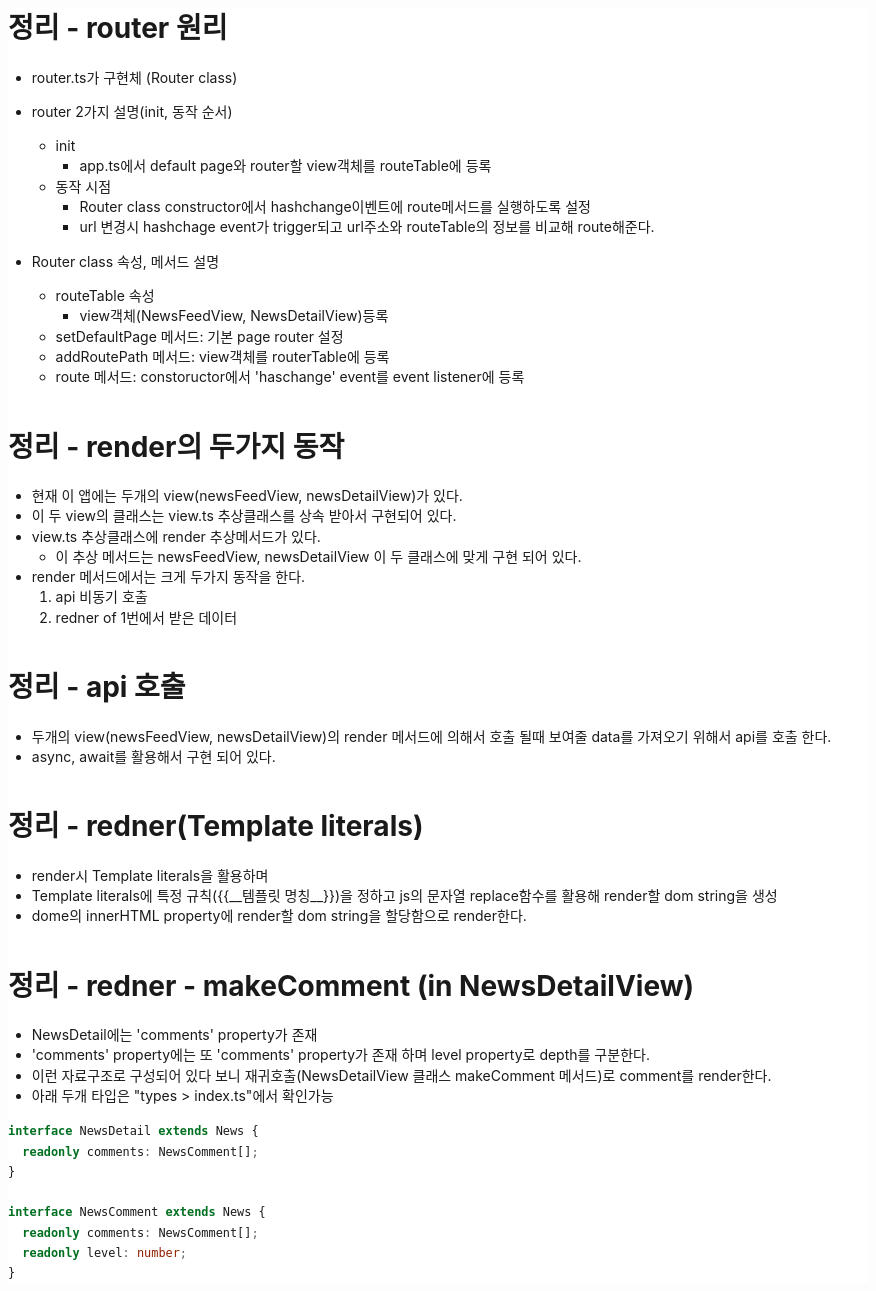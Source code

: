 # 정리 - router 원리

- router.ts가 구현체 (Router class)
- router 2가지 설명(init, 동작 순서)

  - init
    - app.ts에서 default page와 router할 view객체를 routeTable에 등록
  - 동작 시점
    - Router class constructor에서 hashchange이벤트에 route메서드를 실행하도록 설정
    - url 변경시 hashchage event가 trigger되고 url주소와 routeTable의 정보를 비교해 route해준다.

- Router class 속성, 메서드 설명
  - routeTable 속성
    - view객체(NewsFeedView, NewsDetailView)등록
  - setDefaultPage 메서드: 기본 page router 설정
  - addRoutePath 메서드: view객체를 routerTable에 등록
  - route 메서드: constoructor에서 'haschange' event를 event listener에 등록

# 정리 - render의 두가지 동작

- 현재 이 앱에는 두개의 view(newsFeedView, newsDetailView)가 있다.
- 이 두 view의 클래스는 view.ts 추상클래스를 상속 받아서 구현되어 있다.
- view.ts 추상클래스에 render 추상메서드가 있다.
  - 이 추상 메서드는 newsFeedView, newsDetailView 이 두 클래스에 맞게 구현 되어 있다.
- render 메서드에서는 크게 두가지 동작을 한다.
  1. api 비동기 호출
  2. redner of 1번에서 받은 데이터

# 정리 - api 호출

- 두개의 view(newsFeedView, newsDetailView)의 render 메서드에 의해서 호출 될때 보여줄 data를 가져오기 위해서 api를 호출 한다.
- async, await를 활용해서 구현 되어 있다.

# 정리 - redner(Template literals)

- render시 Template literals을 활용하며
- Template literals에 특정 규칙({{\_\_템플릿 명칭\_\_}})을 정하고
  js의 문자열 replace함수를 활용해 render할 dom string을 생성
- dome의 innerHTML property에 render할 dom string을 할당함으로 render한다.

# 정리 - redner - makeComment (in NewsDetailView)

- NewsDetail에는 'comments' property가 존재
- 'comments' property에는 또 'comments' property가 존재 하며 level property로 depth를 구분한다.
- 이런 자료구조로 구성되어 있다 보니 재귀호출(NewsDetailView 클래스 makeComment 메서드)로 comment를 render한다.
- 아래 두개 타입은 "types > index.ts"에서 확인가능

```ts
interface NewsDetail extends News {
  readonly comments: NewsComment[];
}

interface NewsComment extends News {
  readonly comments: NewsComment[];
  readonly level: number;
}
```
